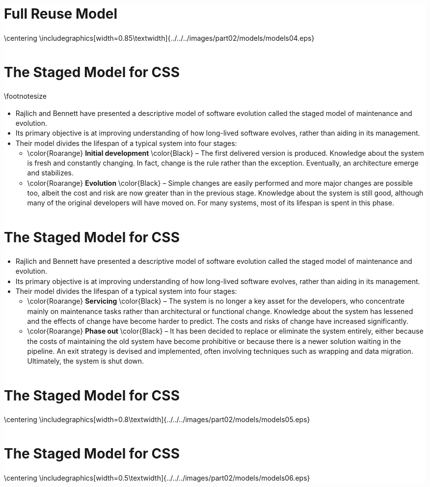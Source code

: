 # Full Reuse Model

\centering
\includegraphics[width=0.85\textwidth]{../../../images/part02/models/models04.eps}

# The Staged Model for CSS

\footnotesize
* Rajlich and Bennett have presented a descriptive model of software evolution called the staged model of maintenance and evolution.
* Its primary objective is at improving understanding of how long-lived software evolves, rather than aiding in its management.
* Their model divides the lifespan of a typical system into four stages:
  - \color{Roarange} **Initial development** \color{Black} – The first delivered version is produced. Knowledge about the system is fresh and constantly changing. In fact, change is the rule rather than the exception. Eventually, an architecture emerge and stabilizes.
  - \color{Roarange} **Evolution** \color{Black} – Simple changes are easily performed and more major changes are possible too, albeit the cost and risk are now greater than in the previous stage. Knowledge about the system is still good, although many of the original developers will have moved on. For many systems, most of its lifespan is spent in this phase.

# The Staged Model for CSS

* Rajlich and Bennett have presented a descriptive model of software evolution called the staged model of maintenance and evolution.
* Its primary objective is at improving understanding of how long-lived software evolves, rather than aiding in its management.
* Their model divides the lifespan of a typical system into four stages:
  - \color{Roarange} **Servicing** \color{Black} – The system is no longer a key asset for the developers, who concentrate mainly on maintenance tasks rather than architectural or functional change. Knowledge about the system has lessened and the effects of change have become harder to predict. The costs and risks of change have increased significantly.
  - \color{Roarange} **Phase out** \color{Black} – It has been decided to replace or eliminate the system entirely, either because the costs of maintaining the old system have become prohibitive or because there is a newer solution waiting in the pipeline. An exit strategy is devised and implemented, often involving techniques such as wrapping and data migration. Ultimately, the system is shut down.

# The Staged Model for CSS

\centering
\includegraphics[width=0.8\textwidth]{../../../images/part02/models/models05.eps}

# The Staged Model for CSS

\centering
\includegraphics[width=0.5\textwidth]{../../../images/part02/models/models06.eps}
